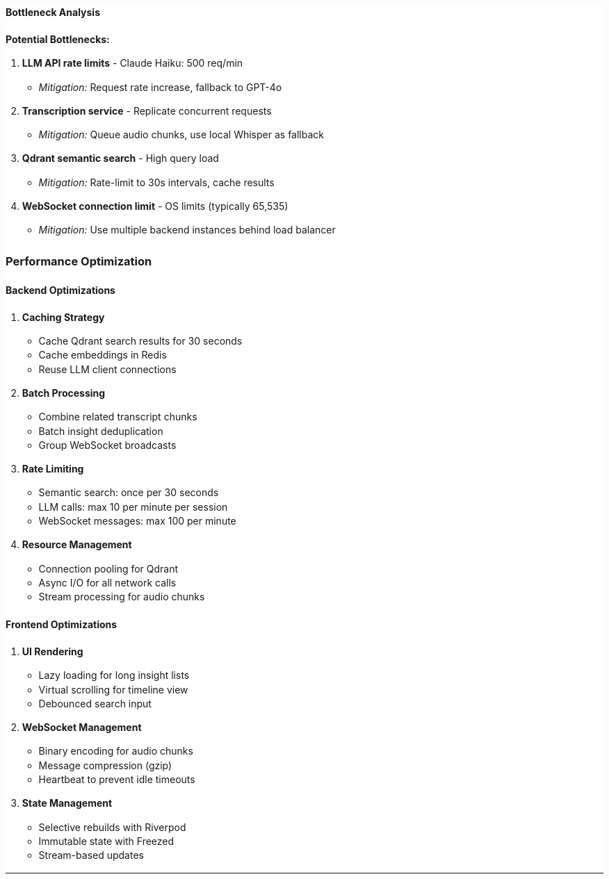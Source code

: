 #### Bottleneck Analysis

**Potential Bottlenecks:**
1. **LLM API rate limits** - Claude Haiku: 500 req/min
   - *Mitigation:* Request rate increase, fallback to GPT-4o

2. **Transcription service** - Replicate concurrent requests
   - *Mitigation:* Queue audio chunks, use local Whisper as fallback

3. **Qdrant semantic search** - High query load
   - *Mitigation:* Rate-limit to 30s intervals, cache results

4. **WebSocket connection limit** - OS limits (typically 65,535)
   - *Mitigation:* Use multiple backend instances behind load balancer

### Performance Optimization

#### Backend Optimizations

1. **Caching Strategy**
   - Cache Qdrant search results for 30 seconds
   - Cache embeddings in Redis
   - Reuse LLM client connections

2. **Batch Processing**
   - Combine related transcript chunks
   - Batch insight deduplication
   - Group WebSocket broadcasts

3. **Rate Limiting**
   - Semantic search: once per 30 seconds
   - LLM calls: max 10 per minute per session
   - WebSocket messages: max 100 per minute

4. **Resource Management**
   - Connection pooling for Qdrant
   - Async I/O for all network calls
   - Stream processing for audio chunks

#### Frontend Optimizations

1. **UI Rendering**
   - Lazy loading for long insight lists
   - Virtual scrolling for timeline view
   - Debounced search input

2. **WebSocket Management**
   - Binary encoding for audio chunks
   - Message compression (gzip)
   - Heartbeat to prevent idle timeouts

3. **State Management**
   - Selective rebuilds with Riverpod
   - Immutable state with Freezed
   - Stream-based updates

---